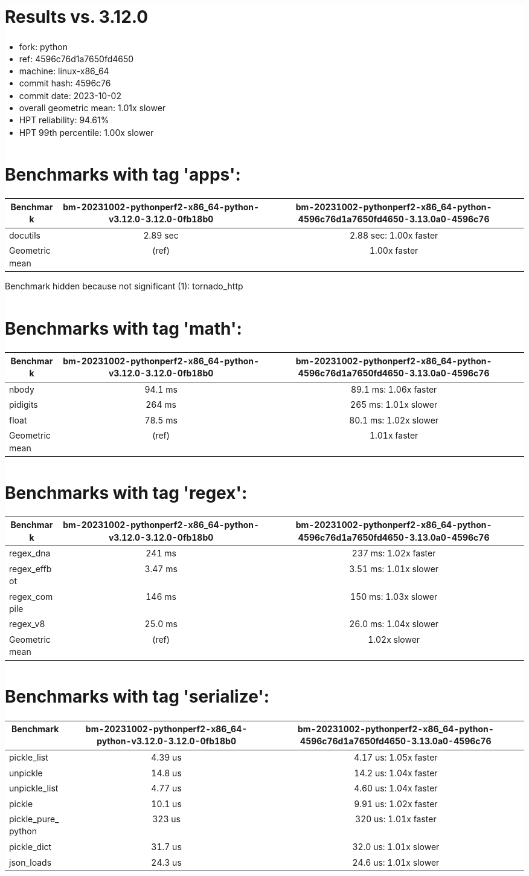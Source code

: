 
# Results vs. 3.12.0

- fork: python
- ref: 4596c76d1a7650fd4650
- machine: linux-x86_64
- commit hash: 4596c76
- commit date: 2023-10-02
- overall geometric mean: 1.01x slower
- HPT reliability: 94.61%
- HPT 99th percentile: 1.00x slower

Benchmarks with tag 'apps':
===========================

| Benchmark      | bm-20231002-pythonperf2-x86_64-python-v3.12.0-3.12.0-0fb18b0 | bm-20231002-pythonperf2-x86_64-python-4596c76d1a7650fd4650-3.13.0a0-4596c76 |
|----------------|:------------------------------------------------------------:|:---------------------------------------------------------------------------:|
| docutils       | 2.89 sec                                                     | 2.88 sec: 1.00x faster                                                      |
| Geometric mean | (ref)                                                        | 1.00x faster                                                                |

Benchmark hidden because not significant (1): tornado_http

Benchmarks with tag 'math':
===========================

| Benchmark      | bm-20231002-pythonperf2-x86_64-python-v3.12.0-3.12.0-0fb18b0 | bm-20231002-pythonperf2-x86_64-python-4596c76d1a7650fd4650-3.13.0a0-4596c76 |
|----------------|:------------------------------------------------------------:|:---------------------------------------------------------------------------:|
| nbody          | 94.1 ms                                                      | 89.1 ms: 1.06x faster                                                       |
| pidigits       | 264 ms                                                       | 265 ms: 1.01x slower                                                        |
| float          | 78.5 ms                                                      | 80.1 ms: 1.02x slower                                                       |
| Geometric mean | (ref)                                                        | 1.01x faster                                                                |

Benchmarks with tag 'regex':
============================

| Benchmark      | bm-20231002-pythonperf2-x86_64-python-v3.12.0-3.12.0-0fb18b0 | bm-20231002-pythonperf2-x86_64-python-4596c76d1a7650fd4650-3.13.0a0-4596c76 |
|----------------|:------------------------------------------------------------:|:---------------------------------------------------------------------------:|
| regex_dna      | 241 ms                                                       | 237 ms: 1.02x faster                                                        |
| regex_effbot   | 3.47 ms                                                      | 3.51 ms: 1.01x slower                                                       |
| regex_compile  | 146 ms                                                       | 150 ms: 1.03x slower                                                        |
| regex_v8       | 25.0 ms                                                      | 26.0 ms: 1.04x slower                                                       |
| Geometric mean | (ref)                                                        | 1.02x slower                                                                |

Benchmarks with tag 'serialize':
================================

| Benchmark            | bm-20231002-pythonperf2-x86_64-python-v3.12.0-3.12.0-0fb18b0 | bm-20231002-pythonperf2-x86_64-python-4596c76d1a7650fd4650-3.13.0a0-4596c76 |
|----------------------|:------------------------------------------------------------:|:---------------------------------------------------------------------------:|
| pickle_list          | 4.39 us                                                      | 4.17 us: 1.05x faster                                                       |
| unpickle             | 14.8 us                                                      | 14.2 us: 1.04x faster                                                       |
| unpickle_list        | 4.77 us                                                      | 4.60 us: 1.04x faster                                                       |
| pickle               | 10.1 us                                                      | 9.91 us: 1.02x faster                                                       |
| pickle_pure_python   | 323 us                                                       | 320 us: 1.01x faster                                                        |
| pickle_dict          | 31.7 us                                                      | 32.0 us: 1.01x slower                                                       |
| json_loads           | 24.3 us                                                      | 24.6 us: 1.01x slower                                                       |